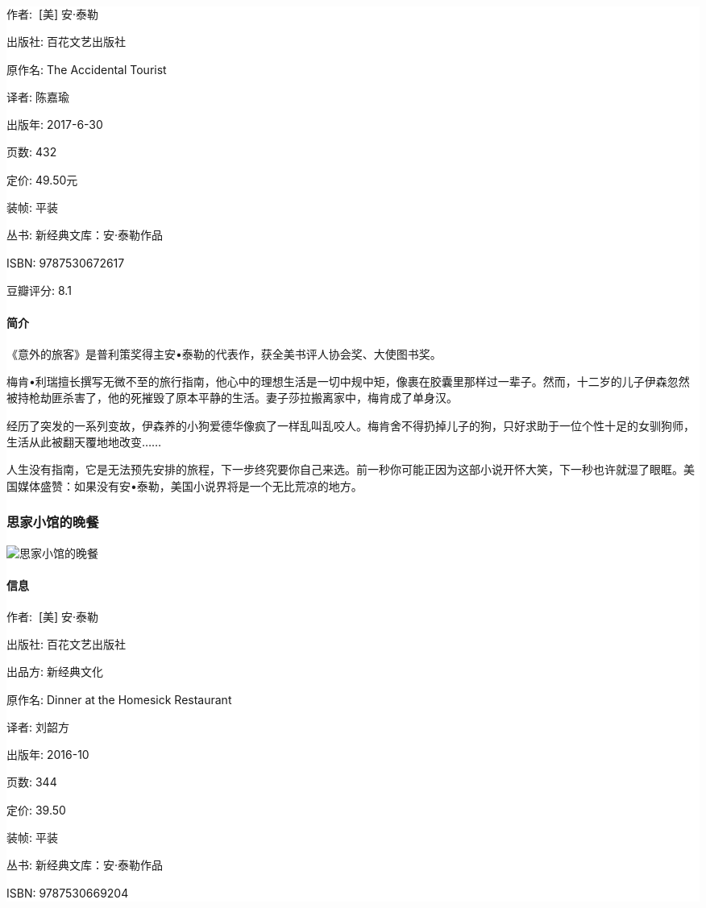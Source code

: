 作者:  [美] 安·泰勒 

出版社: 百花文艺出版社 

原作名: The Accidental Tourist 

译者: 陈嘉瑜 

出版年: 2017-6-30 

页数: 432 

定价: 49.50元 

装帧: 平装 

丛书: 新经典文库：安·泰勒作品 

ISBN: 9787530672617

豆瓣评分: 8.1

#### 简介

《意外的旅客》是普利策奖得主安•泰勒的代表作，获全美书评人协会奖、大使图书奖。

梅肯•利瑞擅长撰写无微不至的旅行指南，他心中的理想生活是一切中规中矩，像裹在胶囊里那样过一辈子。然而，十二岁的儿子伊森忽然被持枪劫匪杀害了，他的死摧毁了原本平静的生活。妻子莎拉搬离家中，梅肯成了单身汉。

经历了突发的一系列变故，伊森养的小狗爱德华像疯了一样乱叫乱咬人。梅肯舍不得扔掉儿子的狗，只好求助于一位个性十足的女驯狗师，生活从此被翻天覆地地改变……

人生没有指南，它是无法预先安排的旅程，下一步终究要你自己来选。前一秒你可能正因为这部小说开怀大笑，下一秒也许就湿了眼眶。美国媒体盛赞：如果没有安•泰勒，美国小说界将是一个无比荒凉的地方。



### 思家小馆的晚餐

![思家小馆的晚餐](https://img3.doubanio.com/view/subject/l/public/s29040676.jpg)

#### 信息

作者:  [美] 安·泰勒 

出版社: 百花文艺出版社 

出品方: 新经典文化 

原作名: Dinner at the Homesick Restaurant 

译者: 刘韶方 

出版年: 2016-10 

页数: 344 

定价: 39.50 

装帧: 平装 

丛书: 新经典文库：安·泰勒作品 

ISBN: 9787530669204
